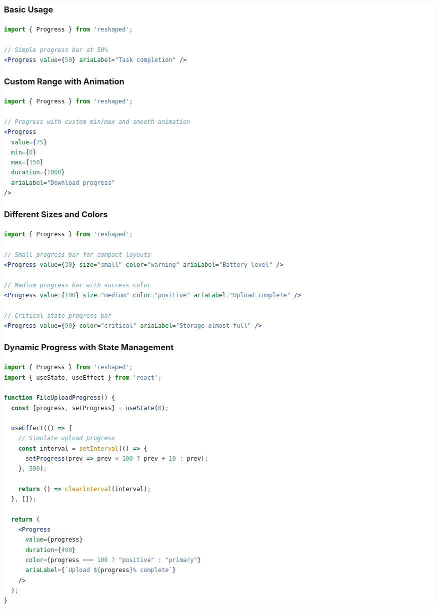 ### Basic Usage
```jsx
import { Progress } from 'reshaped';

// Simple progress bar at 50%
<Progress value={50} ariaLabel="Task completion" />
```

### Custom Range with Animation
```jsx
import { Progress } from 'reshaped';

// Progress with custom min/max and smooth animation
<Progress 
  value={75} 
  min={0} 
  max={150} 
  duration={1000}
  ariaLabel="Download progress"
/>
```

### Different Sizes and Colors
```jsx
import { Progress } from 'reshaped';

// Small progress bar for compact layouts
<Progress value={30} size="small" color="warning" ariaLabel="Battery level" />

// Medium progress bar with success color
<Progress value={100} size="medium" color="positive" ariaLabel="Upload complete" />

// Critical state progress bar
<Progress value={90} color="critical" ariaLabel="Storage almost full" />
```

### Dynamic Progress with State Management
```jsx
import { Progress } from 'reshaped';
import { useState, useEffect } from 'react';

function FileUploadProgress() {
  const [progress, setProgress] = useState(0);
  
  useEffect(() => {
    // Simulate upload progress
    const interval = setInterval(() => {
      setProgress(prev => prev < 100 ? prev + 10 : prev);
    }, 500);
    
    return () => clearInterval(interval);
  }, []);
  
  return (
    <Progress 
      value={progress} 
      duration={400}
      color={progress === 100 ? "positive" : "primary"}
      ariaLabel={`Upload ${progress}% complete`}
    />
  );
}
```
